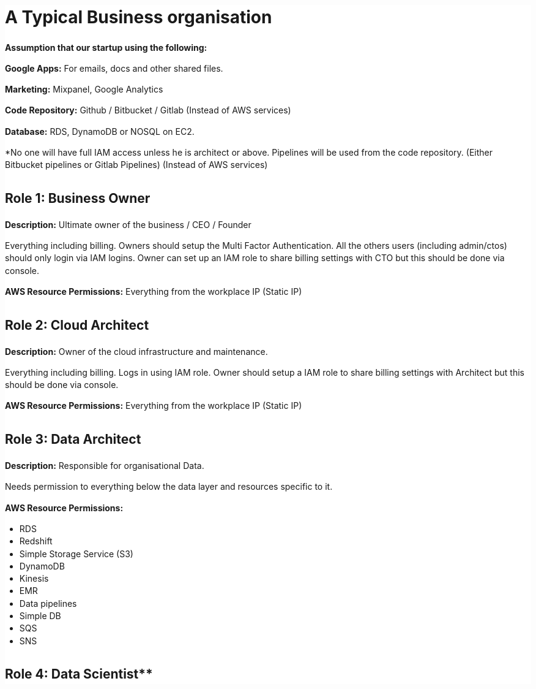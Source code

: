 # A Typical Business organisation

**Assumption that our startup using the following:**

**Google Apps:**  For emails, docs and other shared files.

**Marketing:**  Mixpanel, Google Analytics

**Code Repository:** Github / Bitbucket / Gitlab (Instead of AWS services)

**Database:** RDS, DynamoDB or NOSQL on EC2.

\*No one will have full IAM access unless he is architect or above.
Pipelines will be used from the code repository. (Either Bitbucket pipelines or Gitlab Pipelines) (Instead of AWS services)

## Role 1:  Business Owner

**Description:**  Ultimate owner of the business / CEO / Founder

Everything including billing. Owners should setup the Multi Factor Authentication. All the others users (including admin/ctos) should only login via IAM logins. Owner can set up an IAM role to share billing settings with CTO but this should be done via console.

**AWS Resource Permissions:** Everything from the workplace IP (Static IP)

## Role 2:  Cloud Architect

**Description:**  Owner of the cloud infrastructure and maintenance.

Everything including billing. Logs in using IAM role. Owner should setup a IAM role to share billing settings with Architect but this should be done via console.

**AWS Resource Permissions:** Everything from the workplace IP (Static IP)

## Role 3:  Data Architect

**Description:**  Responsible for organisational Data.

Needs permission to everything below the data layer and resources specific to it.

**AWS Resource Permissions:**

- RDS
- Redshift
- Simple Storage Service (S3)
- DynamoDB
- Kinesis
- EMR
- Data pipelines
- Simple DB
- SQS
- SNS


## Role 4:  Data Scientist**
